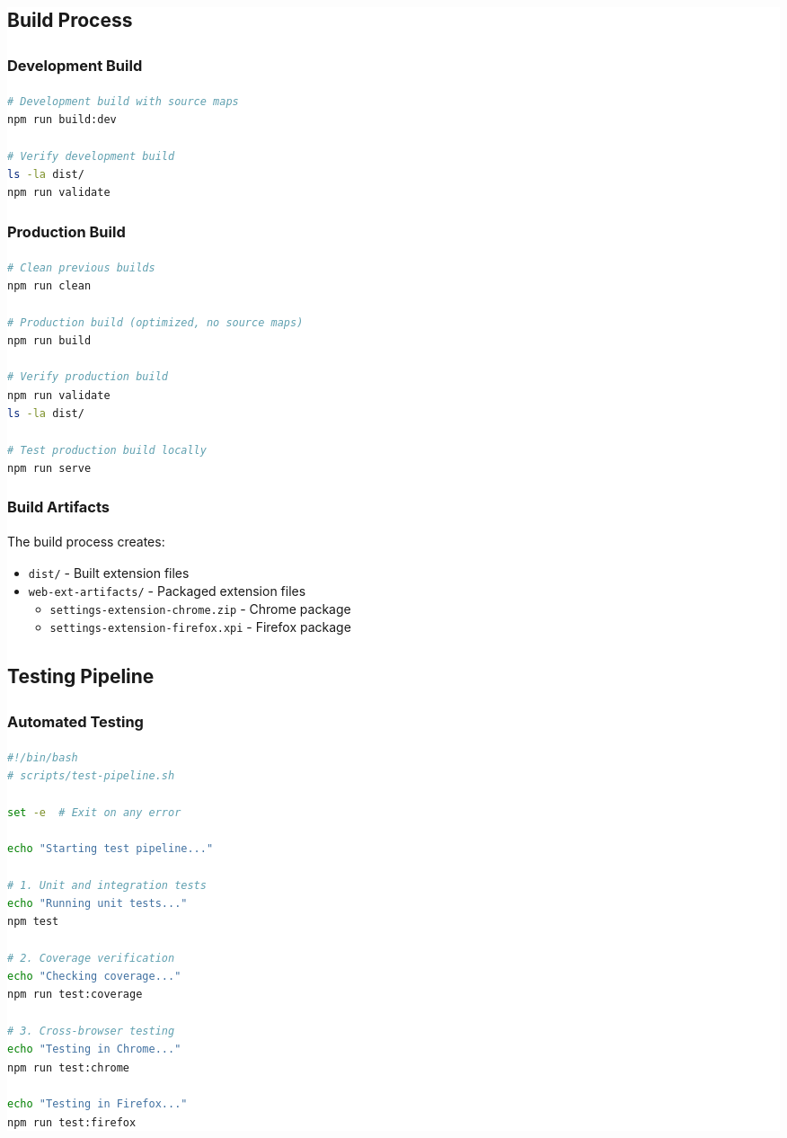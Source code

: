 ## Build Process

### Development Build

```bash
# Development build with source maps
npm run build:dev

# Verify development build
ls -la dist/
npm run validate
```

### Production Build

```bash
# Clean previous builds
npm run clean

# Production build (optimized, no source maps)
npm run build

# Verify production build
npm run validate
ls -la dist/

# Test production build locally
npm run serve
```

### Build Artifacts

The build process creates:
- `dist/` - Built extension files
- `web-ext-artifacts/` - Packaged extension files
  - `settings-extension-chrome.zip` - Chrome package
  - `settings-extension-firefox.xpi` - Firefox package

## Testing Pipeline

### Automated Testing

```bash
#!/bin/bash
# scripts/test-pipeline.sh

set -e  # Exit on any error

echo "Starting test pipeline..."

# 1. Unit and integration tests
echo "Running unit tests..."
npm test

# 2. Coverage verification
echo "Checking coverage..."
npm run test:coverage

# 3. Cross-browser testing
echo "Testing in Chrome..."
npm run test:chrome

echo "Testing in Firefox..."
npm run test:firefox
```